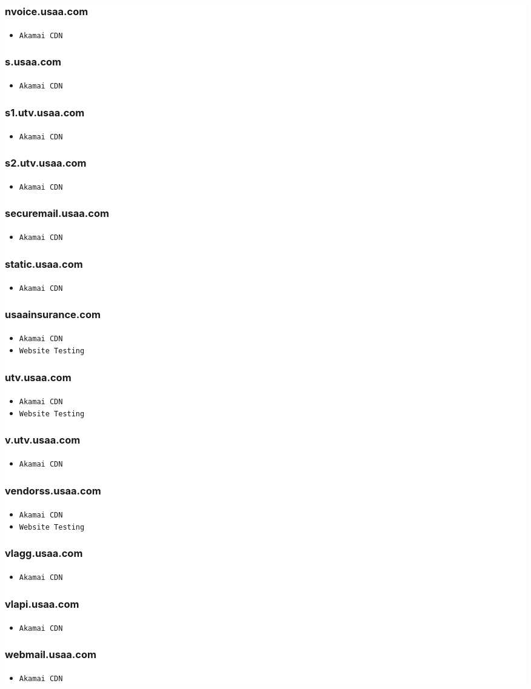 
### nvoice.usaa.com
- ```Akamai CDN```


### s.usaa.com
- ```Akamai CDN```


### s1.utv.usaa.com
- ```Akamai CDN```


### s2.utv.usaa.com
- ```Akamai CDN```


### securemail.usaa.com
- ```Akamai CDN```


### static.usaa.com
- ```Akamai CDN```


### usaainsurance.com
- ```Akamai CDN```
- ```Website Testing```


### utv.usaa.com
- ```Akamai CDN```
- ```Website Testing```


### v.utv.usaa.com
- ```Akamai CDN```


### vendorss.usaa.com
- ```Akamai CDN```
- ```Website Testing```


### vlagg.usaa.com
- ```Akamai CDN```


### vlapi.usaa.com
- ```Akamai CDN```


### webmail.usaa.com
- ```Akamai CDN```
